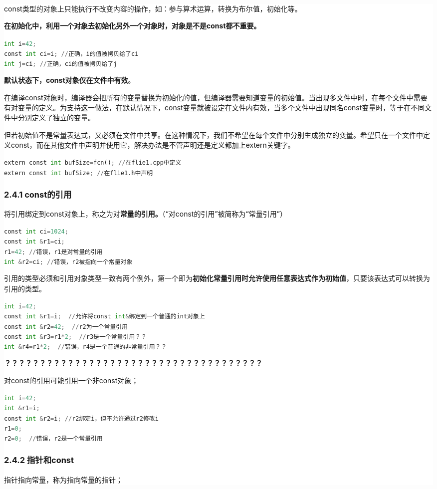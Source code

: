 const类型的对象上只能执行不改变内容的操作，如：参与算术运算，转换为布尔值，初始化等。

**在初始化中，利用一个对象去初始化另外一个对象时，对象是不是const都不重要。**

```python
int i=42;
const int ci=i; //正确，i的值被拷贝给了ci
int j=ci; //正确，ci的值被拷贝给了j
```

**默认状态下，const对象仅在文件中有效**。

在编译const对象时，编译器会把所有的变量替换为初始化的值，但编译器需要知道变量的初始值。当出现多文件中时，在每个文件中需要有对变量的定义。为支持这一做法，在默认情况下，const变量就被设定在文件内有效，当多个文件中出现同名const变量时，等于在不同文件中分别定义了独立的变量。

但若初始值不是常量表达式，又必须在文件中共享。在这种情况下，我们不希望在每个文件中分别生成独立的变量。希望只在一个文件中定义const，而在其他文件中声明并使用它，解决办法是不管声明还是定义都加上extern关键字。

```python
extern const int bufSize=fcn(); //在flie1.cpp中定义
extern const int bufSize; //在flie1.h中声明
```

### 2.4.1 const的引用

将引用绑定到const对象上，称之为对**常量的引用。**（“对const的引用”被简称为“常量引用”）

```python
const int ci=1024;
const int &r1=ci;
r1=42; //错误，r1是对常量的引用
int &r2=ci; //错误，r2被指向一个常量对象
```

引用的类型必须和引用对象类型一致有两个例外，第一个即为**初始化常量引用时允许使用任意表达式作为初始值**，只要该表达式可以转换为引用的类型。

```python
int i=42;
const int &r1=i;  //允许将const int&绑定到一个普通的int对象上
const int &r2=42;  //r2为一个常量引用
const int &r3=r1*2;  //r3是一个常量引用？？
int &r4=r1*2;  //错误，r4是一个普通的非常量引用？？
```

**？？？？？？？？？？？？？？？？？？？？？？？？？？？？？？？？？？？？？**

对const的引用可能引用一个非const对象；

```python
int i=42;
int &r1=i;
const int &r2=i; //r2绑定i，但不允许通过r2修改i
r1=0;  
r2=0;  //错误，r2是一个常量引用
```

### 2.4.2 指针和const

指针指向常量，称为指向常量的指针；
